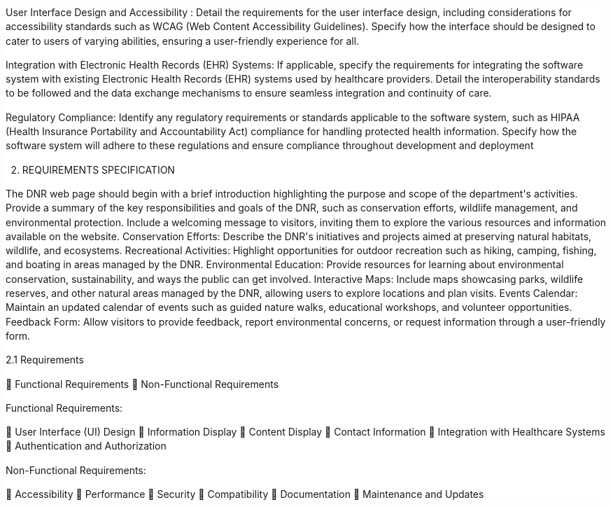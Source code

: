 User Interface Design and Accessibility : Detail the requirements for the user interface 
design, including considerations for accessibility standards such as WCAG (Web Content 
Accessibility Guidelines). Specify how the interface should be designed to cater to users of 
varying abilities, ensuring a user-friendly experience for all. 

Integration with Electronic Health Records (EHR) Systems: If applicable, specify the 
requirements for integrating the software system with existing Electronic Health Records (EHR) 
systems used by healthcare providers. Detail the interoperability standards to be followed and 
the data exchange mechanisms to ensure seamless integration and continuity of care.

Regulatory Compliance: Identify any regulatory requirements or standards applicable to 
the software system, such as HIPAA (Health Insurance Portability and Accountability Act) 
compliance for handling protected health information. Specify how the software system will 
adhere to these regulations and ensure compliance throughout development and deployment 

2. REQUIREMENTS SPECIFICATION
   
The DNR web page should begin with a brief introduction highlighting the purpose and scope 
of the department's activities. 
Provide a summary of the key responsibilities and goals of the DNR, such as conservation 
efforts, wildlife management, and environmental protection. 
Include a welcoming message to visitors, inviting them to explore the various resources and 
information available on the website. 
Conservation Efforts: Describe the DNR's initiatives and projects aimed at preserving natural 
habitats, wildlife, and ecosystems. 
Recreational Activities: Highlight opportunities for outdoor recreation such as hiking, camping, 
fishing, and boating in areas managed by the DNR. 
Environmental Education: Provide resources for learning about environmental conservation, 
sustainability, and ways the public can get involved. 
Interactive Maps: Include maps showcasing parks, wildlife reserves, and other natural areas 
managed by the DNR, allowing users to explore locations and plan visits. 
Events Calendar: Maintain an updated calendar of events such as guided nature walks, 
educational workshops, and volunteer opportunities. 
Feedback Form: Allow visitors to provide feedback, report environmental concerns, or request 
information through a user-friendly form. 


2.1 Requirements 

 Functional Requirements 
 Non-Functional Requirements 

Functional Requirements: 

 User Interface (UI) Design 
 Information Display 
 Content Display 
 Contact Information 
 Integration with Healthcare Systems 
 Authentication and Authorization 

Non-Functional Requirements: 

 Accessibility 
 Performance 
 Security 
 Compatibility 
 Documentation 
 Maintenance and Updates 
